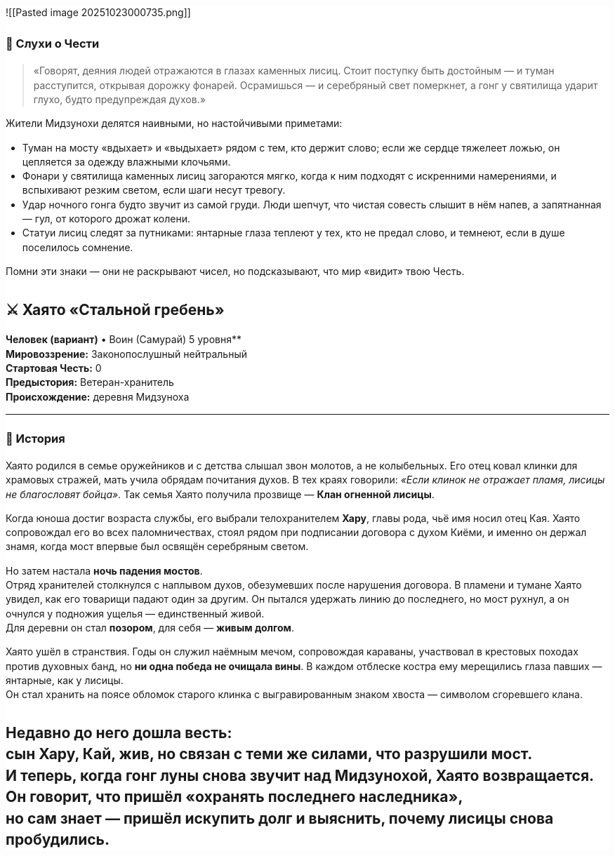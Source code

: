 ![[Pasted image 20251023000735.png]]

### 🦊 Слухи о Чести

> «Говорят, деяния людей отражаются в глазах каменных лисиц. Стоит поступку быть достойным — и туман расступится, открывая дорожку фонарей. Осрамишься — и серебряный свет померкнет, а гонг у святилища ударит глухо, будто предупреждая духов.»

Жители Мидзунохи делятся наивными, но настойчивыми приметами:

- Туман на мосту «вдыхает» и «выдыхает» рядом с тем, кто держит слово; если же сердце тяжелеет ложью, он цепляется за одежду влажными клочьями.
- Фонари у святилища каменных лисиц загораются мягко, когда к ним подходят с искренними намерениями, и вспыхивают резким светом, если шаги несут тревогу.
- Удар ночного гонга будто звучит из самой груди. Люди шепчут, что чистая совесть слышит в нём напев, а запятнанная — гул, от которого дрожат колени.
- Статуи лисиц следят за путниками: янтарные глаза теплеют у тех, кто не предал слово, и темнеют, если в душе поселилось сомнение.

Помни эти знаки — они не раскрывают чисел, но подсказывают, что мир «видит» твою Честь.

## ⚔️ Хаято «Стальной гребень»

**Человек (вариант)** • Воин (Самурай) 5 уровня**  
**Мировоззрение:** Законопослушный нейтральный  
**Стартовая Честь:**  0  
**Предыстория:** Ветеран-хранитель  
**Происхождение:** деревня Мидзуноха

---
### 📜 История

Хаято родился в семье оружейников и с детства слышал звон молотов, а не колыбельных. Его отец ковал клинки для храмовых стражей, мать учила обрядам почитания духов. В тех краях говорили: _«Если клинок не отражает пламя, лисицы не благословят бойца»._ Так семья Хаято получила прозвище — **Клан огненной лисицы**.

Когда юноша достиг возраста службы, его выбрали телохранителем **Хару**, главы рода, чьё имя носил отец Кая. Хаято сопровождал его во всех паломничествах, стоял рядом при подписании договора с духом Киёми, и именно он держал знамя, когда мост впервые был освящён серебряным светом.

Но затем настала **ночь падения мостов**.  
Отряд хранителей столкнулся с наплывом духов, обезумевших после нарушения договора. В пламени и тумане Хаято увидел, как его товарищи падают один за другим. Он пытался удержать линию до последнего, но мост рухнул, а он очнулся у подножия ущелья — единственный живой.  
Для деревни он стал **позором**, для себя — **живым долгом**.

Хаято ушёл в странствия. Годы он служил наёмным мечом, сопровождая караваны, участвовал в крестовых походах против духовных банд, но **ни одна победа не очищала вины**. В каждом отблеске костра ему мерещились глаза павших — янтарные, как у лисицы.  
Он стал хранить на поясе обломок старого клинка с выгравированным знаком хвоста — символом сгоревшего клана.

Недавно до него дошла весть:  
сын Хару, **Кай**, жив, но связан с теми же силами, что разрушили мост.  
И теперь, когда гонг луны снова звучит над Мидзунохой, Хаято возвращается.  
Он говорит, что пришёл «охранять последнего наследника»,  
но сам знает — пришёл искупить долг и выяснить, **почему лисицы снова пробудились**.
---
